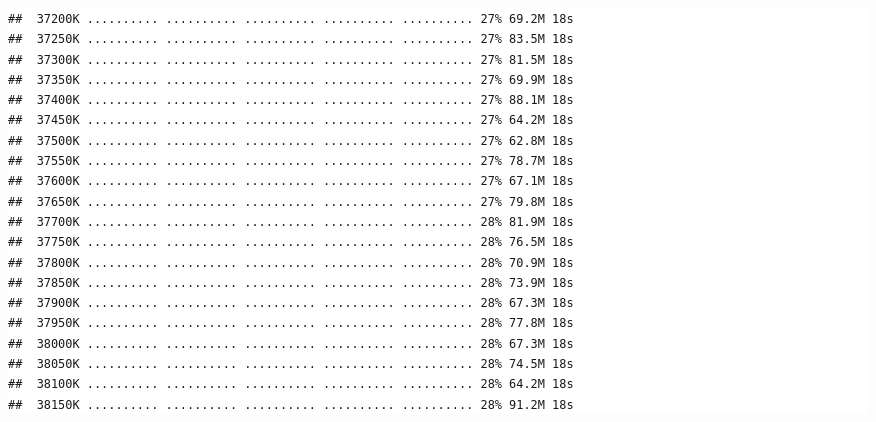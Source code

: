     ##  37200K .......... .......... .......... .......... .......... 27% 69.2M 18s
    ##  37250K .......... .......... .......... .......... .......... 27% 83.5M 18s
    ##  37300K .......... .......... .......... .......... .......... 27% 81.5M 18s
    ##  37350K .......... .......... .......... .......... .......... 27% 69.9M 18s
    ##  37400K .......... .......... .......... .......... .......... 27% 88.1M 18s
    ##  37450K .......... .......... .......... .......... .......... 27% 64.2M 18s
    ##  37500K .......... .......... .......... .......... .......... 27% 62.8M 18s
    ##  37550K .......... .......... .......... .......... .......... 27% 78.7M 18s
    ##  37600K .......... .......... .......... .......... .......... 27% 67.1M 18s
    ##  37650K .......... .......... .......... .......... .......... 27% 79.8M 18s
    ##  37700K .......... .......... .......... .......... .......... 28% 81.9M 18s
    ##  37750K .......... .......... .......... .......... .......... 28% 76.5M 18s
    ##  37800K .......... .......... .......... .......... .......... 28% 70.9M 18s
    ##  37850K .......... .......... .......... .......... .......... 28% 73.9M 18s
    ##  37900K .......... .......... .......... .......... .......... 28% 67.3M 18s
    ##  37950K .......... .......... .......... .......... .......... 28% 77.8M 18s
    ##  38000K .......... .......... .......... .......... .......... 28% 67.3M 18s
    ##  38050K .......... .......... .......... .......... .......... 28% 74.5M 18s
    ##  38100K .......... .......... .......... .......... .......... 28% 64.2M 18s
    ##  38150K .......... .......... .......... .......... .......... 28% 91.2M 18s